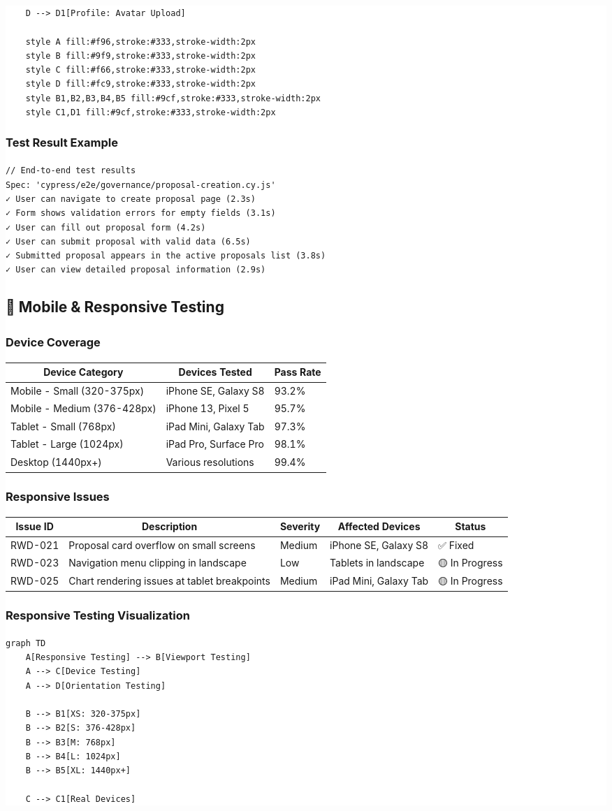 ```mermaid
    D --> D1[Profile: Avatar Upload]
    
    style A fill:#f96,stroke:#333,stroke-width:2px
    style B fill:#9f9,stroke:#333,stroke-width:2px
    style C fill:#f66,stroke:#333,stroke-width:2px
    style D fill:#fc9,stroke:#333,stroke-width:2px
    style B1,B2,B3,B4,B5 fill:#9cf,stroke:#333,stroke-width:2px
    style C1,D1 fill:#9cf,stroke:#333,stroke-width:2px
```

### Test Result Example

```
// End-to-end test results
Spec: 'cypress/e2e/governance/proposal-creation.cy.js'
✓ User can navigate to create proposal page (2.3s)
✓ Form shows validation errors for empty fields (3.1s)
✓ User can fill out proposal form (4.2s)
✓ User can submit proposal with valid data (6.5s)
✓ Submitted proposal appears in the active proposals list (3.8s)
✓ User can view detailed proposal information (2.9s)
```

## 📱 Mobile & Responsive Testing

### Device Coverage

| Device Category | Devices Tested | Pass Rate |
|-----------------|---------------|-----------|
| Mobile - Small (320-375px) | iPhone SE, Galaxy S8 | 93.2% |
| Mobile - Medium (376-428px) | iPhone 13, Pixel 5 | 95.7% |
| Tablet - Small (768px) | iPad Mini, Galaxy Tab | 97.3% |
| Tablet - Large (1024px) | iPad Pro, Surface Pro | 98.1% |
| Desktop (1440px+) | Various resolutions | 99.4% |

### Responsive Issues

| Issue ID | Description | Severity | Affected Devices | Status |
|----------|-------------|----------|-----------------|--------|
| RWD-021 | Proposal card overflow on small screens | Medium | iPhone SE, Galaxy S8 | ✅ Fixed |
| RWD-023 | Navigation menu clipping in landscape | Low | Tablets in landscape | 🟡 In Progress |
| RWD-025 | Chart rendering issues at tablet breakpoints | Medium | iPad Mini, Galaxy Tab | 🟡 In Progress |

### Responsive Testing Visualization

```mermaid
graph TD
    A[Responsive Testing] --> B[Viewport Testing]
    A --> C[Device Testing]
    A --> D[Orientation Testing]
    
    B --> B1[XS: 320-375px]
    B --> B2[S: 376-428px]
    B --> B3[M: 768px]
    B --> B4[L: 1024px]
    B --> B5[XL: 1440px+]
    
    C --> C1[Real Devices]
```
